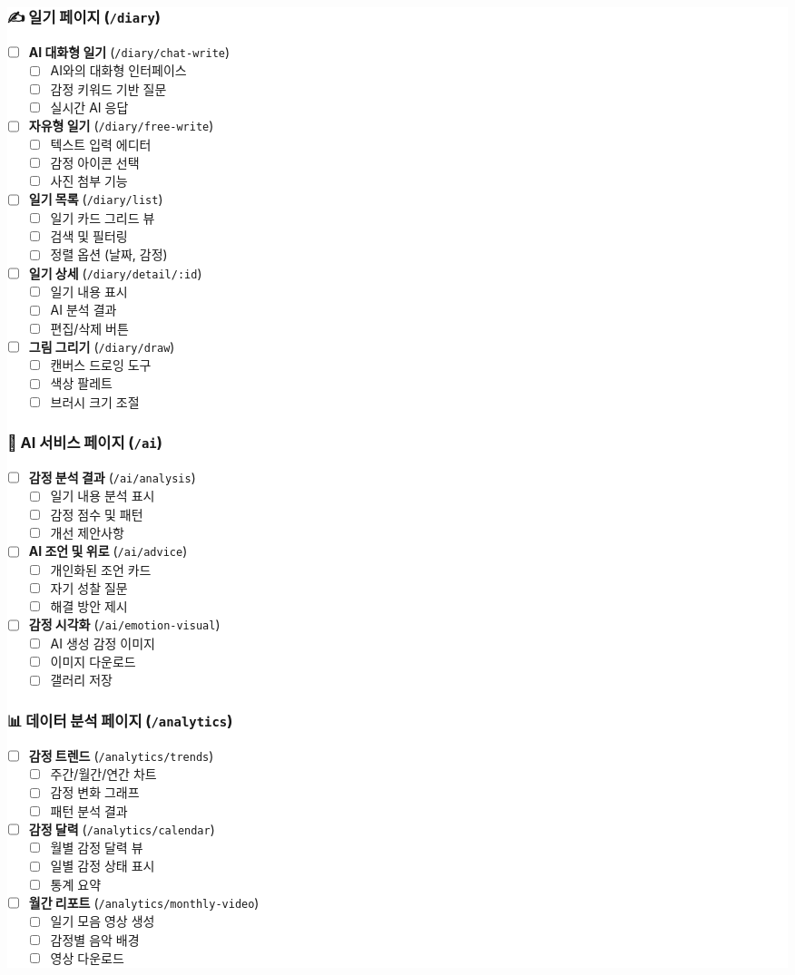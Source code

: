 ### **✍️ 일기 페이지 (`/diary`)**
- [ ] **AI 대화형 일기** (`/diary/chat-write`)
  - [ ] AI와의 대화형 인터페이스
  - [ ] 감정 키워드 기반 질문
  - [ ] 실시간 AI 응답
- [ ] **자유형 일기** (`/diary/free-write`)
  - [ ] 텍스트 입력 에디터
  - [ ] 감정 아이콘 선택
  - [ ] 사진 첨부 기능
- [ ] **일기 목록** (`/diary/list`)
  - [ ] 일기 카드 그리드 뷰
  - [ ] 검색 및 필터링
  - [ ] 정렬 옵션 (날짜, 감정)
- [ ] **일기 상세** (`/diary/detail/:id`)
  - [ ] 일기 내용 표시
  - [ ] AI 분석 결과
  - [ ] 편집/삭제 버튼
- [ ] **그림 그리기** (`/diary/draw`)
  - [ ] 캔버스 드로잉 도구
  - [ ] 색상 팔레트
  - [ ] 브러시 크기 조절

### **🤖 AI 서비스 페이지 (`/ai`)**
- [ ] **감정 분석 결과** (`/ai/analysis`)
  - [ ] 일기 내용 분석 표시
  - [ ] 감정 점수 및 패턴
  - [ ] 개선 제안사항
- [ ] **AI 조언 및 위로** (`/ai/advice`)
  - [ ] 개인화된 조언 카드
  - [ ] 자기 성찰 질문
  - [ ] 해결 방안 제시
- [ ] **감정 시각화** (`/ai/emotion-visual`)
  - [ ] AI 생성 감정 이미지
  - [ ] 이미지 다운로드
  - [ ] 갤러리 저장

### **📊 데이터 분석 페이지 (`/analytics`)**
- [ ] **감정 트렌드** (`/analytics/trends`)
  - [ ] 주간/월간/연간 차트
  - [ ] 감정 변화 그래프
  - [ ] 패턴 분석 결과
- [ ] **감정 달력** (`/analytics/calendar`)
  - [ ] 월별 감정 달력 뷰
  - [ ] 일별 감정 상태 표시
  - [ ] 통계 요약
- [ ] **월간 리포트** (`/analytics/monthly-video`)
  - [ ] 일기 모음 영상 생성
  - [ ] 감정별 음악 배경
  - [ ] 영상 다운로드
